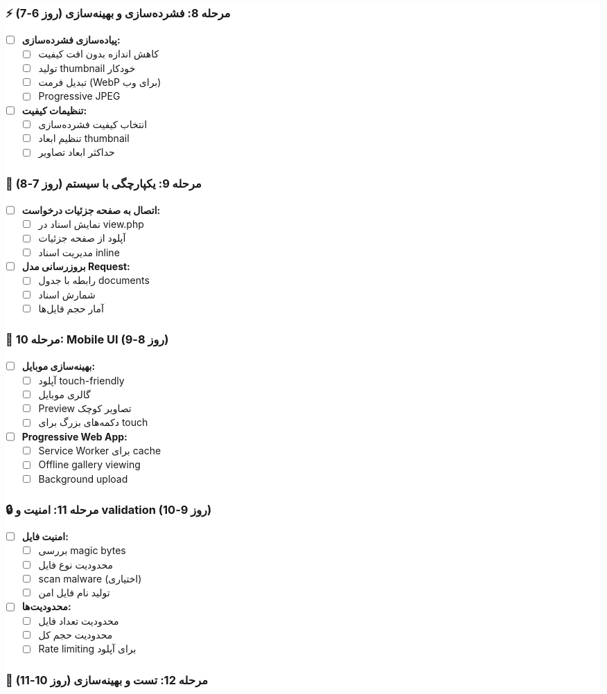### **⚡ مرحله 8: فشرده‌سازی و بهینه‌سازی (روز 6-7)**

- [ ] **پیاده‌سازی فشرده‌سازی:**
  - [ ] کاهش اندازه بدون افت کیفیت
  - [ ] تولید thumbnail خودکار
  - [ ] تبدیل فرمت (WebP برای وب)
  - [ ] Progressive JPEG

- [ ] **تنظیمات کیفیت:**
  - [ ] انتخاب کیفیت فشرده‌سازی
  - [ ] تنظیم ابعاد thumbnail
  - [ ] حداکثر ابعاد تصاویر

### **🔗 مرحله 9: یکپارچگی با سیستم (روز 7-8)**

- [ ] **اتصال به صفحه جزئیات درخواست:**
  - [ ] نمایش اسناد در view.php
  - [ ] آپلود از صفحه جزئیات
  - [ ] مدیریت اسناد inline

- [ ] **بروزرسانی مدل Request:**
  - [ ] رابطه با جدول documents
  - [ ] شمارش اسناد
  - [ ] آمار حجم فایل‌ها

### **📱 مرحله 10: Mobile UI (روز 8-9)**

- [ ] **بهینه‌سازی موبایل:**
  - [ ] آپلود touch-friendly
  - [ ] گالری موبایل
  - [ ] Preview تصاویر کوچک
  - [ ] دکمه‌های بزرگ برای touch

- [ ] **Progressive Web App:**
  - [ ] Service Worker برای cache
  - [ ] Offline gallery viewing
  - [ ] Background upload

### **🔒 مرحله 11: امنیت و validation (روز 9-10)**

- [ ] **امنیت فایل:**
  - [ ] بررسی magic bytes
  - [ ] محدودیت نوع فایل
  - [ ] scan malware (اختیاری)
  - [ ] تولید نام فایل امن

- [ ] **محدودیت‌ها:**
  - [ ] محدودیت تعداد فایل
  - [ ] محدودیت حجم کل
  - [ ] Rate limiting برای آپلود

### **🧪 مرحله 12: تست و بهینه‌سازی (روز 10-11)**
